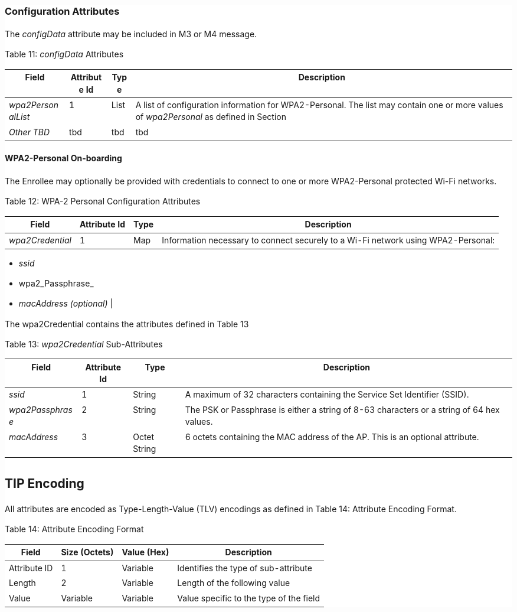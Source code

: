 ### Configuration Attributes

The *configData* attribute may be included in M3 or M4 message.

Table 11: *configData* Attributes

| **Field**          | **Attribute Id** | **Type** | **Description**                                                                                                                        |
|--------------------|------------------|----------|----------------------------------------------------------------------------------------------------------------------------------------|
| *wpa2PersonalList* | 1                | List     | A list of configuration information for WPA2-Personal. The list may contain one or more values of *wpa2Personal* as defined in Section |
| *Other TBD*        | tbd              | tbd      | tbd                                                                                                                                    |

#### WPA2-Personal On-boarding

The Enrollee may optionally be provided with credentials to connect to one or
more WPA2-Personal protected Wi-Fi networks.

Table 12: WPA-2 Personal Configuration Attributes

| **Field**        | **Attribute Id** | **Type** | **Description**                                                                   |
|------------------|------------------|----------|-----------------------------------------------------------------------------------|
| *wpa2Credential* | 1                | Map      | Information necessary to connect securely to a Wi-Fi network using WPA2-Personal: |

-   *ssid*

-   wpa2_Passphrase\_

-   *macAddress (optional)* \|

The wpa2Credential contains the attributes defined in Table 13

Table 13: *wpa2Credential* Sub-Attributes

| **Field**        | **Attribute Id** | **Type**     | **Description**                                                                           |
|------------------|------------------|--------------|-------------------------------------------------------------------------------------------|
| *ssid*           | 1                | String       | A maximum of 32 characters containing the Service Set Identifier (SSID).                  |
| *wpa2Passphrase* | 2                | String       | The PSK or Passphrase is either a string of 8-63 characters or a string of 64 hex values. |
| *macAddress*     | 3                | Octet String | 6 octets containing the MAC address of the AP. This is an optional attribute.             |

TIP Encoding
------------

All attributes are encoded as Type-Length-Value (TLV) encodings as defined in
Table 14: Attribute Encoding Format.

Table 14: Attribute Encoding Format

| **Field**    | **Size (Octets)** | **Value (Hex)** | **Description**                         |
|--------------|-------------------|-----------------|-----------------------------------------|
| Attribute ID | 1                 | Variable        | Identifies the type of sub-attribute    |
| Length       | 2                 | Variable        | Length of the following value           |
| Value        | Variable          | Variable        | Value specific to the type of the field |
